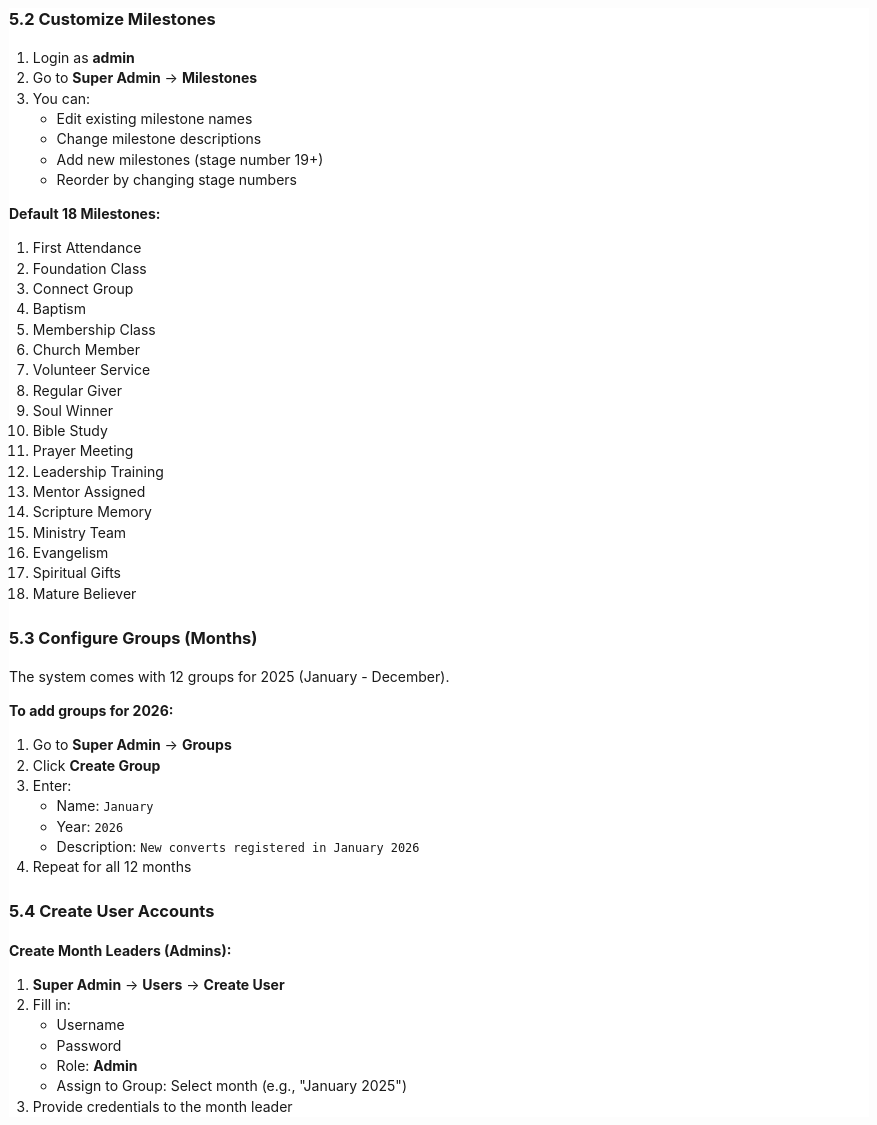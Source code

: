 ### 5.2 Customize Milestones

1. Login as **admin**
2. Go to **Super Admin** → **Milestones**
3. You can:
   - Edit existing milestone names
   - Change milestone descriptions
   - Add new milestones (stage number 19+)
   - Reorder by changing stage numbers

**Default 18 Milestones:**
1. First Attendance
2. Foundation Class
3. Connect Group
4. Baptism
5. Membership Class
6. Church Member
7. Volunteer Service
8. Regular Giver
9. Soul Winner
10. Bible Study
11. Prayer Meeting
12. Leadership Training
13. Mentor Assigned
14. Scripture Memory
15. Ministry Team
16. Evangelism
17. Spiritual Gifts
18. Mature Believer

### 5.3 Configure Groups (Months)

The system comes with 12 groups for 2025 (January - December).

**To add groups for 2026:**
1. Go to **Super Admin** → **Groups**
2. Click **Create Group**
3. Enter:
   - Name: `January`
   - Year: `2026`
   - Description: `New converts registered in January 2026`
4. Repeat for all 12 months

### 5.4 Create User Accounts

**Create Month Leaders (Admins):**
1. **Super Admin** → **Users** → **Create User**
2. Fill in:
   - Username
   - Password
   - Role: **Admin**
   - Assign to Group: Select month (e.g., "January 2025")
3. Provide credentials to the month leader
